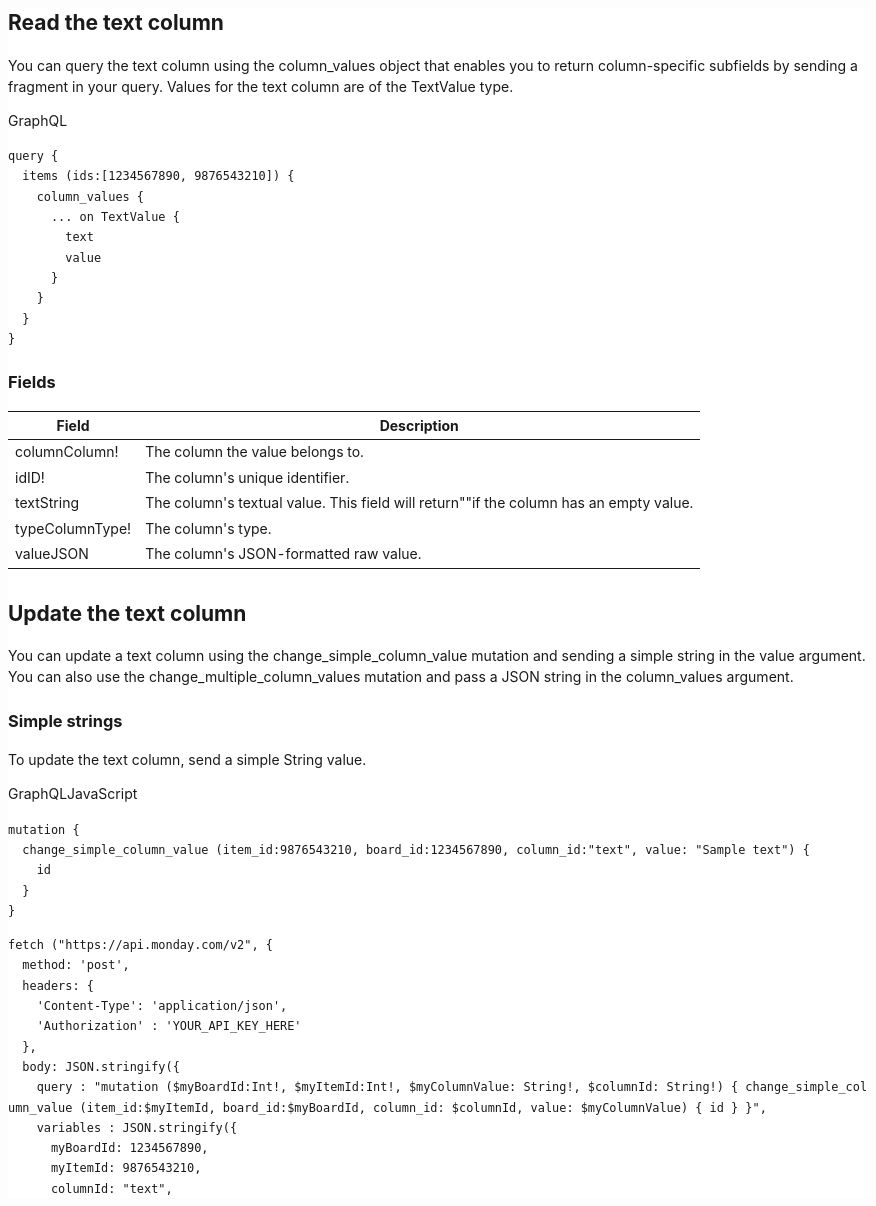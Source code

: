 ## Read the text column

You can query the text column using the column_values object that enables you to return column-specific subfields by sending a fragment in your query.  Values for the text column are of the TextValue type.

GraphQL
```
query {
  items (ids:[1234567890, 9876543210]) {
    column_values {
      ... on TextValue {
        text
        value
      }
    }
  }
}
```

### Fields

Field | Description
--- | ---
columnColumn! | The column the value belongs to.
idID! | The column's unique identifier.
textString | The column's textual value. This field will return""if the column has an empty value.
typeColumnType! | The column's type.
valueJSON | The column's JSON-formatted raw value.

## Update the text column

You can update a text column using the change_simple_column_value mutation and sending a simple string in the value argument. You can also use the change_multiple_column_values mutation and pass a JSON string in the column_values argument.

### Simple strings

To update the text column, send a simple String value.

GraphQLJavaScript
```
mutation {
  change_simple_column_value (item_id:9876543210, board_id:1234567890, column_id:"text", value: "Sample text") {
    id
  }
}
```

```
fetch ("https://api.monday.com/v2", {
  method: 'post',
  headers: {
    'Content-Type': 'application/json',
    'Authorization' : 'YOUR_API_KEY_HERE'
  },
  body: JSON.stringify({
    query : "mutation ($myBoardId:Int!, $myItemId:Int!, $myColumnValue: String!, $columnId: String!) { change_simple_column_value (item_id:$myItemId, board_id:$myBoardId, column_id: $columnId, value: $myColumnValue) { id } }",
    variables : JSON.stringify({
      myBoardId: 1234567890,
      myItemId: 9876543210,
      columnId: "text",
```